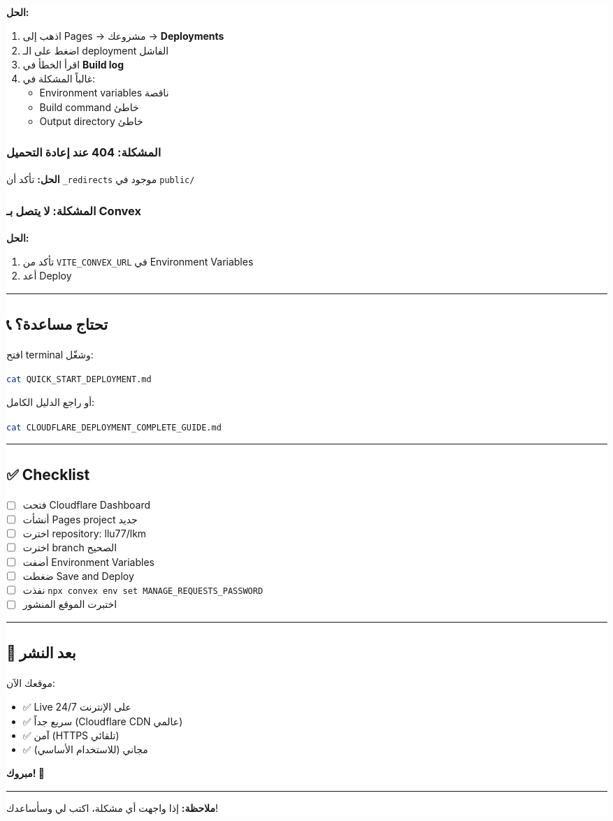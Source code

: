 **الحل:**
1. اذهب إلى Pages → مشروعك → **Deployments**
2. اضغط على الـ deployment الفاشل
3. اقرأ الخطأ في **Build log**
4. غالباً المشكلة في:
   - Environment variables ناقصة
   - Build command خاطئ
   - Output directory خاطئ

### المشكلة: 404 عند إعادة التحميل

**الحل:**
تأكد أن `_redirects` موجود في `public/`

### المشكلة: لا يتصل بـ Convex

**الحل:**
1. تأكد من `VITE_CONVEX_URL` في Environment Variables
2. أعد Deploy

---

## 📞 تحتاج مساعدة؟

افتح terminal وشغّل:
```bash
cat QUICK_START_DEPLOYMENT.md
```

أو راجع الدليل الكامل:
```bash
cat CLOUDFLARE_DEPLOYMENT_COMPLETE_GUIDE.md
```

---

## ✅ Checklist

- [ ] فتحت Cloudflare Dashboard
- [ ] أنشأت Pages project جديد
- [ ] اخترت repository: llu77/lkm
- [ ] اخترت branch الصحيح
- [ ] أضفت Environment Variables
- [ ] ضغطت Save and Deploy
- [ ] نفذت `npx convex env set MANAGE_REQUESTS_PASSWORD`
- [ ] اختبرت الموقع المنشور

---

## 🎉 بعد النشر

موقعك الآن:
- ✅ Live على الإنترنت 24/7
- ✅ سريع جداً (Cloudflare CDN عالمي)
- ✅ آمن (HTTPS تلقائي)
- ✅ مجاني (للاستخدام الأساسي)

**مبروك! 🚀**

---

**ملاحظة:** إذا واجهت أي مشكلة، اكتب لي وسأساعدك!
